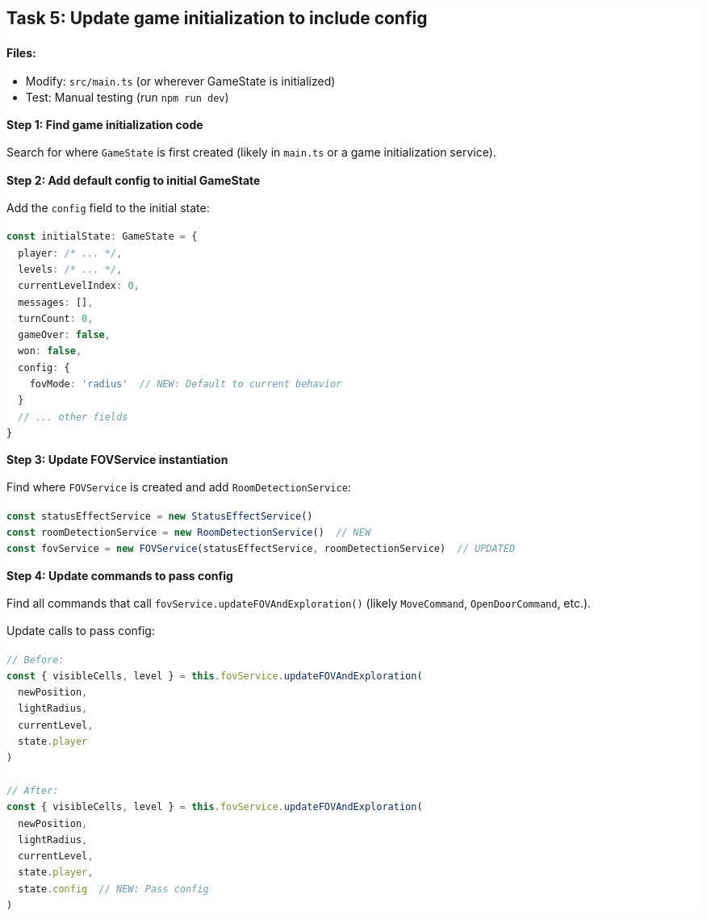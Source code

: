 
## Task 5: Update game initialization to include config

**Files:**
- Modify: `src/main.ts` (or wherever GameState is initialized)
- Test: Manual testing (run `npm run dev`)

**Step 1: Find game initialization code**

Search for where `GameState` is first created (likely in `main.ts` or a game initialization service).

**Step 2: Add default config to initial GameState**

Add the `config` field to the initial state:

```typescript
const initialState: GameState = {
  player: /* ... */,
  levels: /* ... */,
  currentLevelIndex: 0,
  messages: [],
  turnCount: 0,
  gameOver: false,
  won: false,
  config: {
    fovMode: 'radius'  // NEW: Default to current behavior
  }
  // ... other fields
}
```

**Step 3: Update FOVService instantiation**

Find where `FOVService` is created and add `RoomDetectionService`:

```typescript
const statusEffectService = new StatusEffectService()
const roomDetectionService = new RoomDetectionService()  // NEW
const fovService = new FOVService(statusEffectService, roomDetectionService)  // UPDATED
```

**Step 4: Update commands to pass config**

Find all commands that call `fovService.updateFOVAndExploration()` (likely `MoveCommand`, `OpenDoorCommand`, etc.).

Update calls to pass config:

```typescript
// Before:
const { visibleCells, level } = this.fovService.updateFOVAndExploration(
  newPosition,
  lightRadius,
  currentLevel,
  state.player
)

// After:
const { visibleCells, level } = this.fovService.updateFOVAndExploration(
  newPosition,
  lightRadius,
  currentLevel,
  state.player,
  state.config  // NEW: Pass config
)
```
